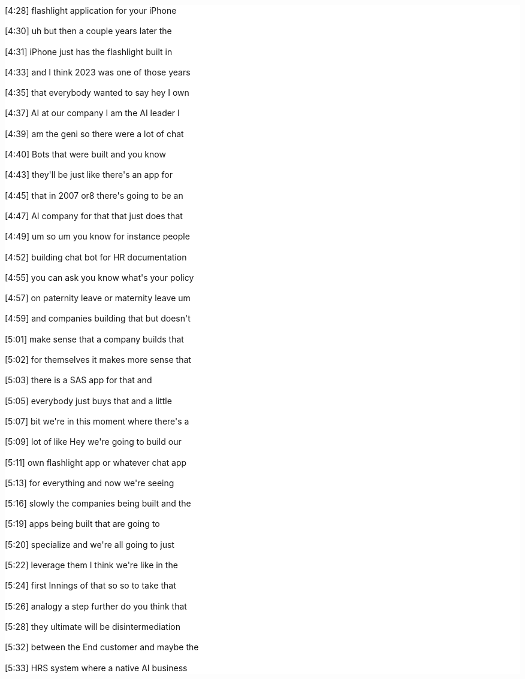 [4:28] flashlight application for your iPhone

[4:30] uh but then a couple years later the

[4:31] iPhone just has the flashlight built in

[4:33] and I think 2023 was one of those years

[4:35] that everybody wanted to say hey I own

[4:37] AI at our company I am the AI leader I

[4:39] am the geni so there were a lot of chat

[4:40] Bots that were built and you know

[4:43] they'll be just like there's an app for

[4:45] that in 2007 or8 there's going to be an

[4:47] AI company for that that just does that

[4:49] um so um you know for instance people

[4:52] building chat bot for HR documentation

[4:55] you can ask you know what's your policy

[4:57] on paternity leave or maternity leave um

[4:59] and companies building that but doesn't

[5:01] make sense that a company builds that

[5:02] for themselves it makes more sense that

[5:03] there is a SAS app for that and

[5:05] everybody just buys that and a little

[5:07] bit we're in this moment where there's a

[5:09] lot of like Hey we're going to build our

[5:11] own flashlight app or whatever chat app

[5:13] for everything and now we're seeing

[5:16] slowly the companies being built and the

[5:19] apps being built that are going to

[5:20] specialize and we're all going to just

[5:22] leverage them I think we're like in the

[5:24] first Innings of that so so to take that

[5:26] analogy a step further do you think that

[5:28] they ultimate will be disintermediation

[5:32] between the End customer and maybe the

[5:33] HRS system where a native AI business

